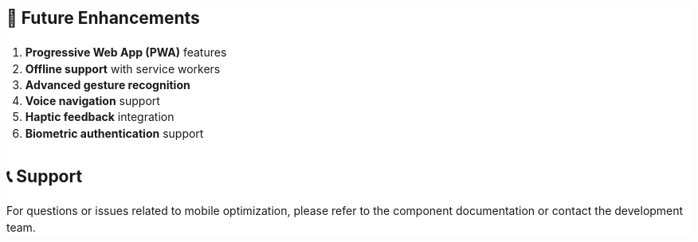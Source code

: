 ## 🚀 Future Enhancements

1. **Progressive Web App (PWA)** features
2. **Offline support** with service workers
3. **Advanced gesture recognition**
4. **Voice navigation** support
5. **Haptic feedback** integration
6. **Biometric authentication** support

## 📞 Support

For questions or issues related to mobile optimization, please refer to the component documentation or contact the development team. 